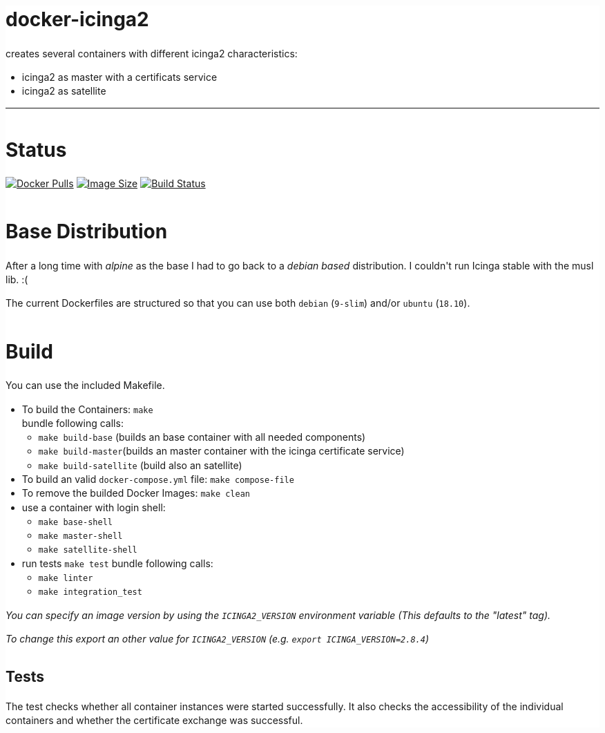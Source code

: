 
# docker-icinga2

creates several containers with different icinga2 characteristics:

- icinga2 as master with a certificats service
- icinga2 as satellite

---

# Status

[![Docker Pulls](https://img.shields.io/docker/pulls/bodsch/docker-icinga2.svg?branch)][hub]
[![Image Size](https://images.microbadger.com/badges/image/bodsch/docker-icinga2.svg?branch)][microbadger]
[![Build Status](https://travis-ci.org/bodsch/docker-icinga2.svg?branch)][travis]

[hub]: https://hub.docker.com/r/bodsch/docker-icinga2/
[microbadger]: https://microbadger.com/images/bodsch/docker-icinga2
[travis]: https://travis-ci.org/bodsch/docker-icinga2

# Base Distribution
After a long time with _alpine_ as the base I had to go back to a _debian based_ distribution. I couldn't run Icinga stable with the musl lib. :(

The current Dockerfiles are structured so that you can use both `debian` (`9-slim`) and/or `ubuntu` (`18.10`).

# Build
You can use the included Makefile.

- To build the Containers: `make`<br>
  bundle following calls:
    * `make build-base` (builds an base container with all needed components)
    * `make build-master`(builds an master container with the icinga certificate service)
    * `make build-satellite` (build also an satellite)
- To build an valid `docker-compose.yml` file: `make compose-file`
- To remove the builded Docker Images: `make clean`
- use a container with login shell:<br>
    * `make base-shell`
    * `make master-shell`
    * `make satellite-shell`
- run tests `make test`
  bundle following calls:
    * `make linter`
    *  `make integration_test`

_You can specify an image version by using the `ICINGA2_VERSION` environment variable (This defaults to the "latest" tag)._

_To change this export an other value for `ICINGA2_VERSION` (e.g. `export ICINGA_VERSION=2.8.4`)_


## Tests
The test checks whether all container instances were started successfully.
It also checks the accessibility of the individual containers and whether the certificate exchange was successful.
